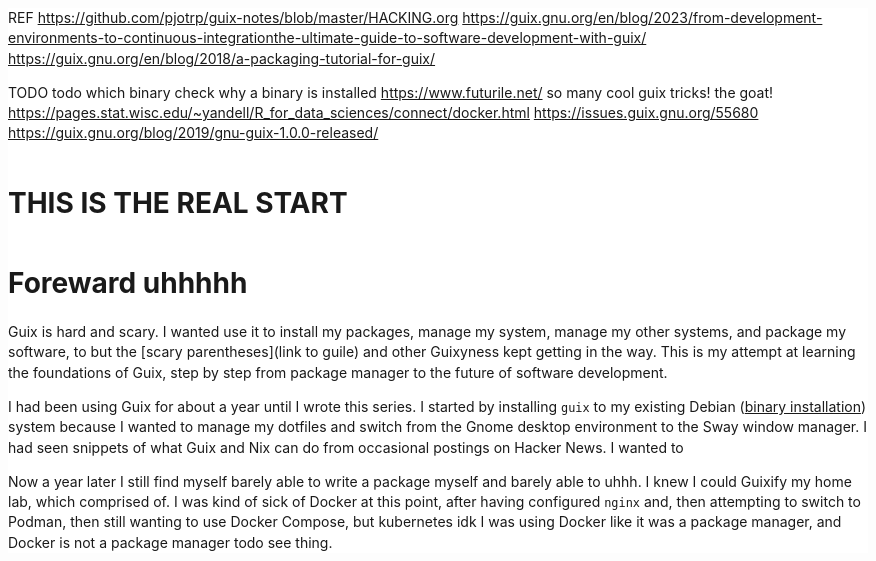 REF
https://github.com/pjotrp/guix-notes/blob/master/HACKING.org
https://guix.gnu.org/en/blog/2023/from-development-environments-to-continuous-integrationthe-ultimate-guide-to-software-development-with-guix/
https://guix.gnu.org/en/blog/2018/a-packaging-tutorial-for-guix/


TODO
todo which binary check why a binary is installed
https://www.futurile.net/
    so many cool guix tricks!
    the goat!
https://pages.stat.wisc.edu/~yandell/R_for_data_sciences/connect/docker.html
https://issues.guix.gnu.org/55680
https://guix.gnu.org/blog/2019/gnu-guix-1.0.0-released/



























# THIS IS THE REAL START

# Foreward uhhhhh
Guix is hard and scary. I wanted use it to install my packages, manage my system, manage my other systems, and package my software, to but the [scary parentheses](link to guile) and other Guixyness kept getting in the way. This is my attempt at learning the foundations of Guix, step by step from package manager to the future of software development.

I had been using Guix for about a year until I wrote this series. I started by installing `guix` to my existing Debian ([binary installation](https://guix.gnu.org/manual/en/html_node/Binary-Installation.html)) system because I wanted to manage my dotfiles and switch from the Gnome desktop environment to the Sway window manager. I had seen snippets of what Guix and Nix can do from occasional postings on Hacker News. I wanted to 

Now a year later I still find myself barely able to write a package myself and barely able to uhhh. I knew I could Guixify my home lab, which comprised of. I was kind of sick of Docker at this point, after having configured `nginx` and, then attempting to switch to Podman, then still wanting to use Docker Compose, but kubernetes idk
I was using Docker like it was a package manager, and Docker is not a package manager todo see thing.
